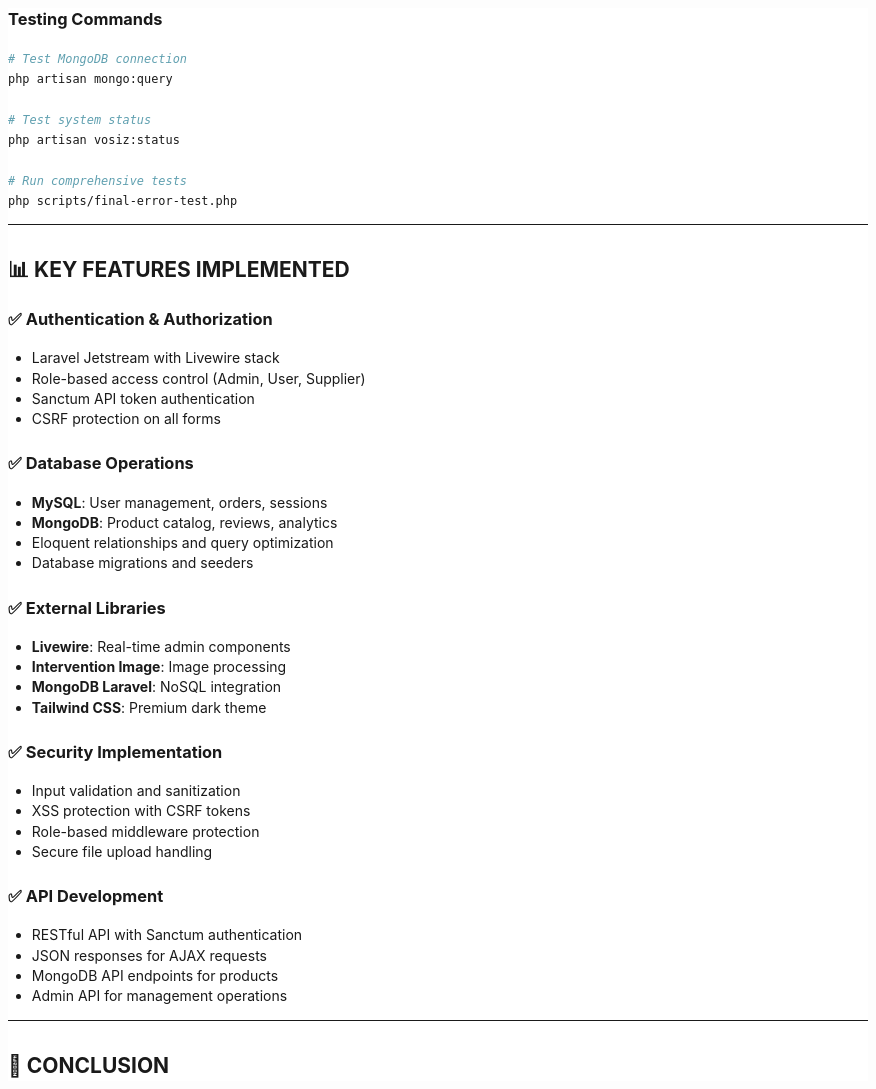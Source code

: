 ### Testing Commands
```bash
# Test MongoDB connection
php artisan mongo:query

# Test system status
php artisan vosiz:status

# Run comprehensive tests
php scripts/final-error-test.php
```

---

## 📊 KEY FEATURES IMPLEMENTED

### ✅ Authentication & Authorization
- Laravel Jetstream with Livewire stack
- Role-based access control (Admin, User, Supplier)
- Sanctum API token authentication
- CSRF protection on all forms

### ✅ Database Operations
- **MySQL**: User management, orders, sessions
- **MongoDB**: Product catalog, reviews, analytics
- Eloquent relationships and query optimization
- Database migrations and seeders

### ✅ External Libraries
- **Livewire**: Real-time admin components
- **Intervention Image**: Image processing
- **MongoDB Laravel**: NoSQL integration
- **Tailwind CSS**: Premium dark theme

### ✅ Security Implementation
- Input validation and sanitization
- XSS protection with CSRF tokens
- Role-based middleware protection
- Secure file upload handling

### ✅ API Development
- RESTful API with Sanctum authentication
- JSON responses for AJAX requests
- MongoDB API endpoints for products
- Admin API for management operations

---

## 📝 CONCLUSION
